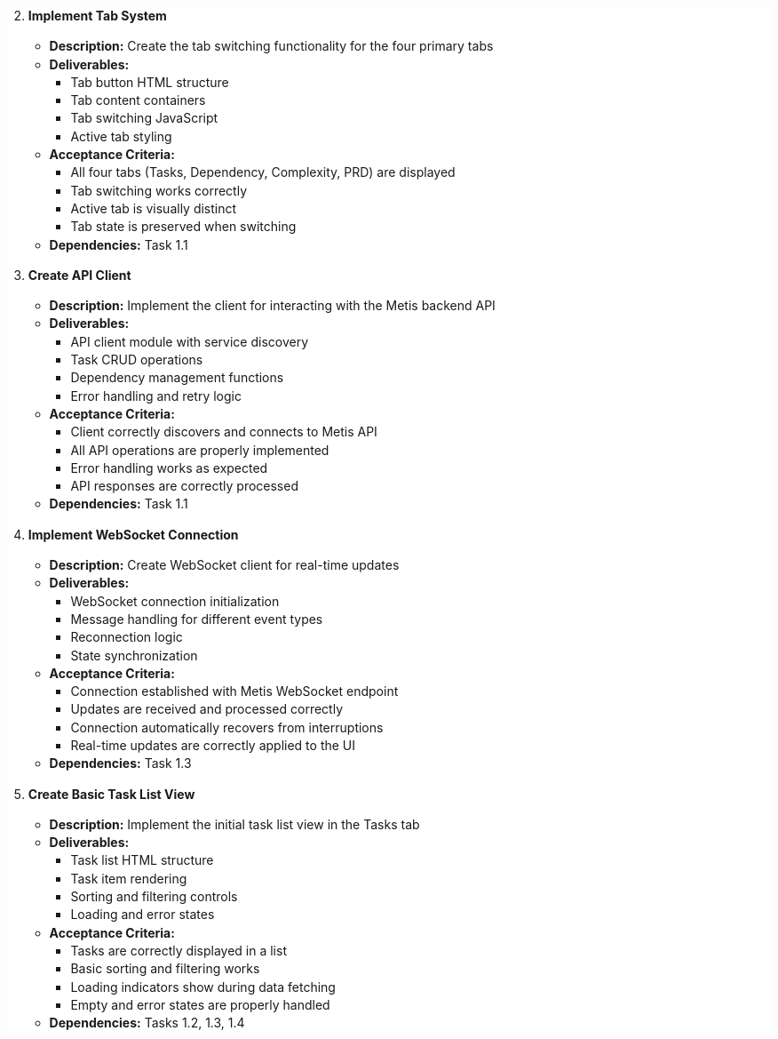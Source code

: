 2. **Implement Tab System**
   - **Description:** Create the tab switching functionality for the four primary tabs
   - **Deliverables:**
     - Tab button HTML structure
     - Tab content containers
     - Tab switching JavaScript
     - Active tab styling
   - **Acceptance Criteria:**
     - All four tabs (Tasks, Dependency, Complexity, PRD) are displayed
     - Tab switching works correctly
     - Active tab is visually distinct
     - Tab state is preserved when switching
   - **Dependencies:** Task 1.1

3. **Create API Client**
   - **Description:** Implement the client for interacting with the Metis backend API
   - **Deliverables:**
     - API client module with service discovery
     - Task CRUD operations
     - Dependency management functions
     - Error handling and retry logic
   - **Acceptance Criteria:**
     - Client correctly discovers and connects to Metis API
     - All API operations are properly implemented
     - Error handling works as expected
     - API responses are correctly processed
   - **Dependencies:** Task 1.1

4. **Implement WebSocket Connection**
   - **Description:** Create WebSocket client for real-time updates
   - **Deliverables:**
     - WebSocket connection initialization
     - Message handling for different event types
     - Reconnection logic
     - State synchronization
   - **Acceptance Criteria:**
     - Connection established with Metis WebSocket endpoint
     - Updates are received and processed correctly
     - Connection automatically recovers from interruptions
     - Real-time updates are correctly applied to the UI
   - **Dependencies:** Task 1.3

5. **Create Basic Task List View**
   - **Description:** Implement the initial task list view in the Tasks tab
   - **Deliverables:**
     - Task list HTML structure
     - Task item rendering
     - Sorting and filtering controls
     - Loading and error states
   - **Acceptance Criteria:**
     - Tasks are correctly displayed in a list
     - Basic sorting and filtering works
     - Loading indicators show during data fetching
     - Empty and error states are properly handled
   - **Dependencies:** Tasks 1.2, 1.3, 1.4
